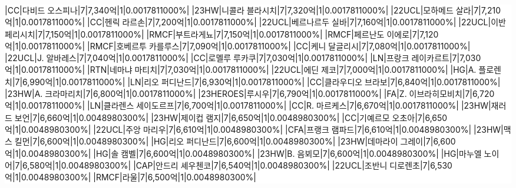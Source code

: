 |CC|다비드 오스피나|7|7,340억|1|0.0017811000%|
|23HW|니콜라 블라시치|7|7,320억|1|0.0017811000%|
|22UCL|모하메드 살라|7|7,210억|1|0.0017811000%|
|CC|헨릭 라르손|7|7,200억|1|0.0017811000%|
|22UCL|베르나르두 실바|7|7,160억|1|0.0017811000%|
|22UCL|이반 페리시치|7|7,150억|1|0.0017811000%|
|RMCF|부트라게뇨|7|7,150억|1|0.0017811000%|
|RMCF|페르난도 이에로|7|7,120억|1|0.0017811000%|
|RMCF|호베르투 카를루스|7|7,090억|1|0.0017811000%|
|CC|케니 달글리시|7|7,080억|1|0.0017811000%|
|22UCL|J. 알바레스|7|7,040억|1|0.0017811000%|
|CC|로멜루 루카쿠|7|7,030억|1|0.0017811000%|
|LN|프랑크 레이카르트|7|7,030억|1|0.0017811000%|
|RTN|네마냐 마티치|7|7,030억|1|0.0017811000%|
|22UCL|에딘 제코|7|7,000억|1|0.0017811000%|
|HG|A. 플로렌치|7|6,990억|1|0.0017811000%|
|LN|리오 퍼디난드|7|6,930억|1|0.0017811000%|
|CC|클라우디오 브라보|7|6,840억|1|0.0017811000%|
|23HW|A. 크라마리치|7|6,800억|1|0.0017811000%|
|23HEROES|루시우|7|6,790억|1|0.0017811000%|
|FA|Z. 이브라히모비치|7|6,720억|1|0.0017811000%|
|LN|클라렌스 세이도르프|7|6,700억|1|0.0017811000%|
|CC|R. 마르케스|7|6,670억|1|0.0017811000%|
|23HW|재러드 보언|7|6,660억|1|0.0048980300%|
|23HW|제이컵 램지|7|6,650억|1|0.0048980300%|
|CC|기예르모 오초아|7|6,650억|1|0.0048980300%|
|22UCL|주앙 마리우|7|6,610억|1|0.0048980300%|
|CFA|프랭크 램파드|7|6,610억|1|0.0048980300%|
|23HW|맥스 킬먼|7|6,600억|1|0.0048980300%|
|HG|리오 퍼디난드|7|6,600억|1|0.0048980300%|
|23HW|데마라이 그레이|7|6,600억|1|0.0048980300%|
|HG|솔 캠벨|7|6,600억|1|0.0048980300%|
|23HW|B. 음뵈모|7|6,600억|1|0.0048980300%|
|HG|마누엘 노이어|7|6,580억|1|0.0048980300%|
|CAP|안드리 셰우첸코|7|6,540억|1|0.0048980300%|
|22UCL|조반니 디로렌초|7|6,530억|1|0.0048980300%|
|RMCF|라울|7|6,500억|1|0.0048980300%|